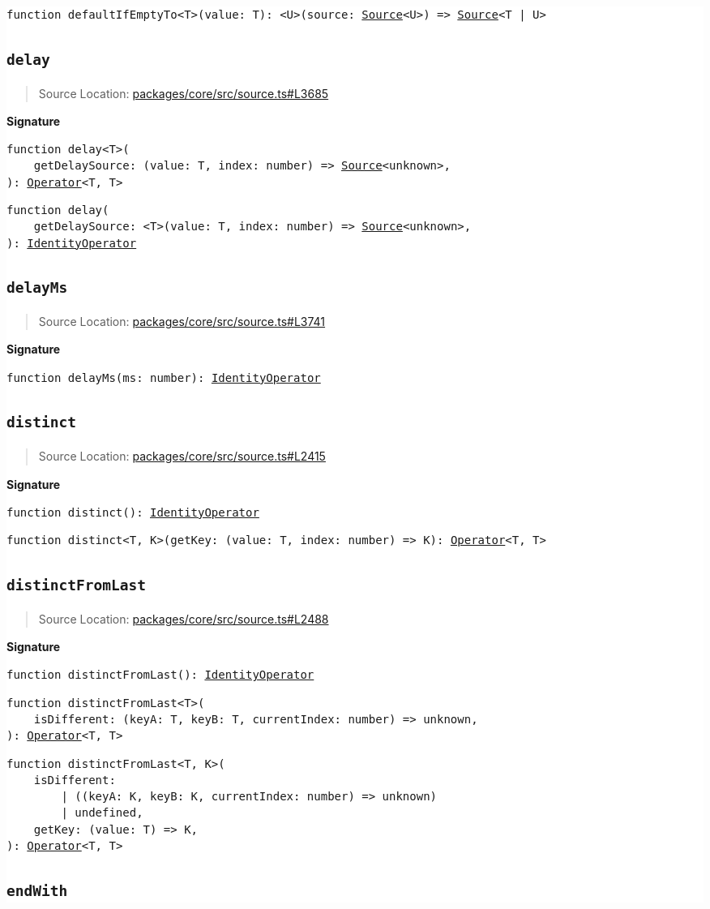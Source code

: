 <pre>function defaultIfEmptyTo&lt;T&gt;(value: T): &lt;U&gt;(source: <a href="basics.md#source-interface">Source</a>&lt;U&gt;) =&gt; <a href="basics.md#source-interface">Source</a>&lt;T | U&gt;</pre>

## <code>delay</code>

> Source Location: [packages\/core\/src\/source.ts#L3685](..\/..\/..\/packages\/core\/src\/source.ts#L3685)

<b>Signature</b>

<pre>function delay&lt;T&gt;(<br>    getDelaySource: (value: T, index: number) =&gt; <a href="basics.md#source-interface">Source</a>&lt;unknown&gt;,<br>): <a href="basics.md#operator">Operator</a>&lt;T, T&gt;</pre>

<pre>function delay(<br>    getDelaySource: &lt;T&gt;(value: T, index: number) =&gt; <a href="basics.md#source-interface">Source</a>&lt;unknown&gt;,<br>): <a href="basics.md#identityoperator">IdentityOperator</a></pre>

## <code>delayMs</code>

> Source Location: [packages\/core\/src\/source.ts#L3741](..\/..\/..\/packages\/core\/src\/source.ts#L3741)

<b>Signature</b>

<pre>function delayMs(ms: number): <a href="basics.md#identityoperator">IdentityOperator</a></pre>

## <code>distinct</code>

> Source Location: [packages\/core\/src\/source.ts#L2415](..\/..\/..\/packages\/core\/src\/source.ts#L2415)

<b>Signature</b>

<pre>function distinct(): <a href="basics.md#identityoperator">IdentityOperator</a></pre>

<pre>function distinct&lt;T, K&gt;(getKey: (value: T, index: number) =&gt; K): <a href="basics.md#operator">Operator</a>&lt;T, T&gt;</pre>

## <code>distinctFromLast</code>

> Source Location: [packages\/core\/src\/source.ts#L2488](..\/..\/..\/packages\/core\/src\/source.ts#L2488)

<b>Signature</b>

<pre>function distinctFromLast(): <a href="basics.md#identityoperator">IdentityOperator</a></pre>

<pre>function distinctFromLast&lt;T&gt;(<br>    isDifferent: (keyA: T, keyB: T, currentIndex: number) =&gt; unknown,<br>): <a href="basics.md#operator">Operator</a>&lt;T, T&gt;</pre>

<pre>function distinctFromLast&lt;T, K&gt;(<br>    isDifferent:<br>        | ((keyA: K, keyB: K, currentIndex: number) =&gt; unknown)<br>        | undefined,<br>    getKey: (value: T) =&gt; K,<br>): <a href="basics.md#operator">Operator</a>&lt;T, T&gt;</pre>

## <code>endWith</code>
